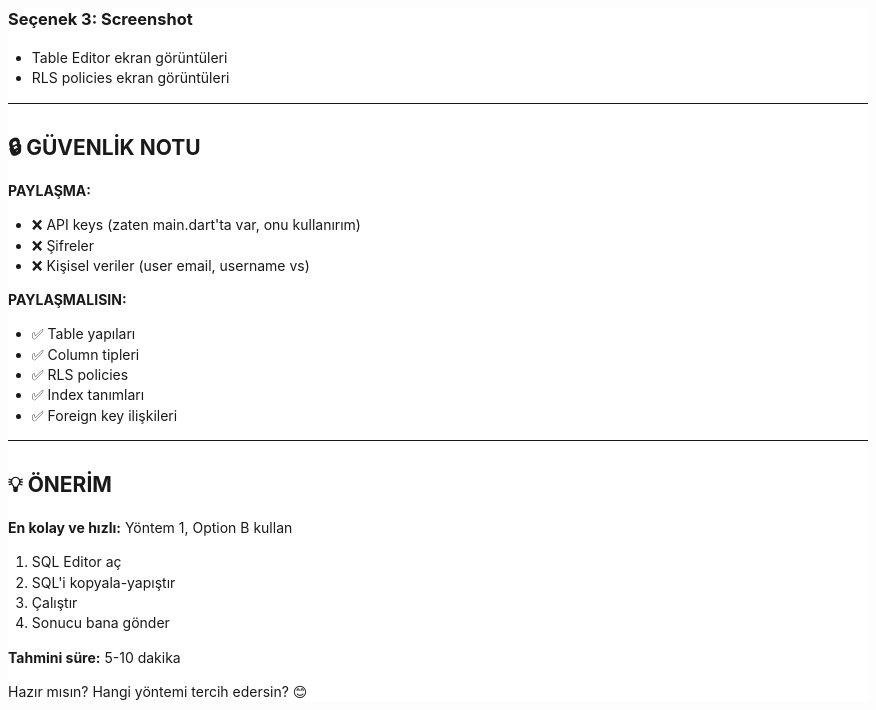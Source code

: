 ### Seçenek 3: Screenshot
- Table Editor ekran görüntüleri
- RLS policies ekran görüntüleri

---

## 🔒 GÜVENLİK NOTU

**PAYLAŞMA:**
- ❌ API keys (zaten main.dart'ta var, onu kullanırım)
- ❌ Şifreler
- ❌ Kişisel veriler (user email, username vs)

**PAYLAŞMALISIN:**
- ✅ Table yapıları
- ✅ Column tipleri
- ✅ RLS policies
- ✅ Index tanımları
- ✅ Foreign key ilişkileri

---

## 💡 ÖNERİM

**En kolay ve hızlı:** Yöntem 1, Option B kullan
1. SQL Editor aç
2. SQL'i kopyala-yapıştır
3. Çalıştır
4. Sonucu bana gönder

**Tahmini süre:** 5-10 dakika

Hazır mısın? Hangi yöntemi tercih edersin? 😊

